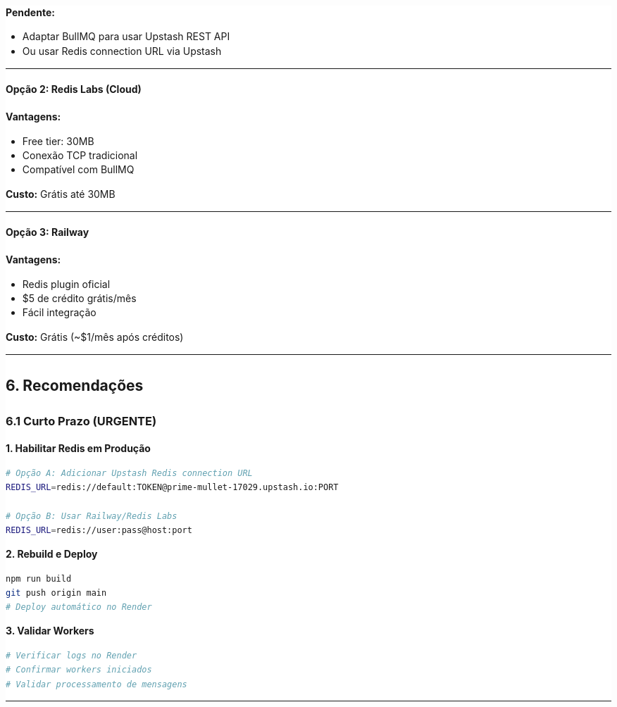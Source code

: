 **Pendente:**
- Adaptar BullMQ para usar Upstash REST API
- Ou usar Redis connection URL via Upstash

---

#### Opção 2: Redis Labs (Cloud)
**Vantagens:**
- Free tier: 30MB
- Conexão TCP tradicional
- Compatível com BullMQ

**Custo:** Grátis até 30MB

---

#### Opção 3: Railway
**Vantagens:**
- Redis plugin oficial
- $5 de crédito grátis/mês
- Fácil integração

**Custo:** Grátis (~$1/mês após créditos)

---

## 6. Recomendações

### 6.1 Curto Prazo (URGENTE)

**1. Habilitar Redis em Produção**
```bash
# Opção A: Adicionar Upstash Redis connection URL
REDIS_URL=redis://default:TOKEN@prime-mullet-17029.upstash.io:PORT

# Opção B: Usar Railway/Redis Labs
REDIS_URL=redis://user:pass@host:port
```

**2. Rebuild e Deploy**
```bash
npm run build
git push origin main
# Deploy automático no Render
```

**3. Validar Workers**
```bash
# Verificar logs no Render
# Confirmar workers iniciados
# Validar processamento de mensagens
```

---
